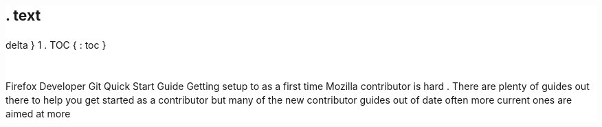 .
text
-
delta
}
1
.
TOC
{
:
toc
}
#
Firefox
Developer
Git
Quick
Start
Guide
Getting
setup
to
as
a
first
time
Mozilla
contributor
is
hard
.
There
are
plenty
of
guides
out
there
to
help
you
get
started
as
a
contributor
but
many
of
the
new
contributor
guides
out
of
date
often
more
current
ones
are
aimed
at
more